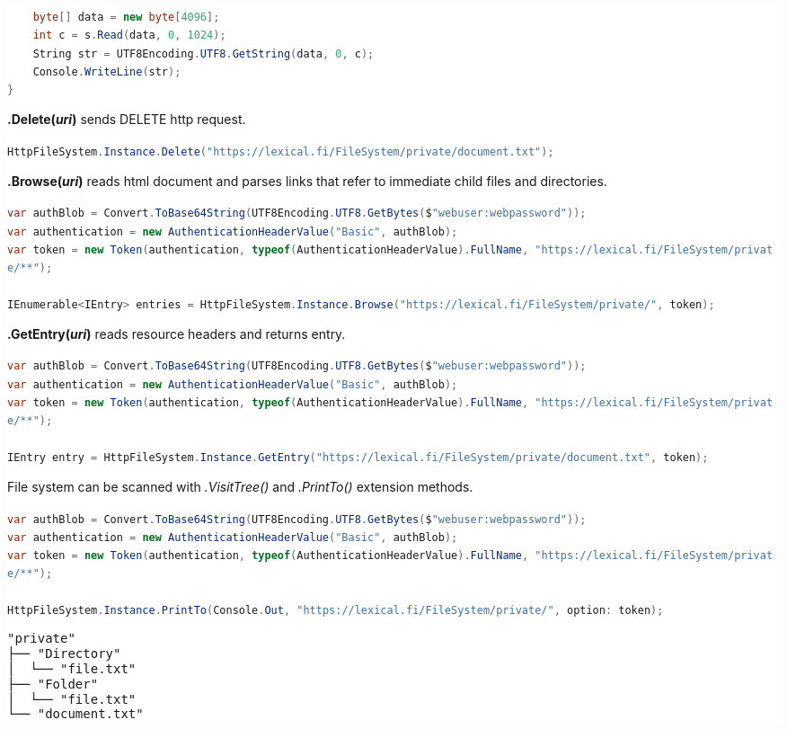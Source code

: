 ```csharp
    byte[] data = new byte[4096];
    int c = s.Read(data, 0, 1024);
    String str = UTF8Encoding.UTF8.GetString(data, 0, c);
    Console.WriteLine(str);
}
```

**.Delete(<i>uri</i>)** sends DELETE http request.

```csharp
HttpFileSystem.Instance.Delete("https://lexical.fi/FileSystem/private/document.txt");
```

**.Browse(<i>uri</i>)** reads html document and parses links that refer to immediate child files and directories.

```csharp
var authBlob = Convert.ToBase64String(UTF8Encoding.UTF8.GetBytes($"webuser:webpassword"));
var authentication = new AuthenticationHeaderValue("Basic", authBlob);
var token = new Token(authentication, typeof(AuthenticationHeaderValue).FullName, "https://lexical.fi/FileSystem/private/**");

IEnumerable<IEntry> entries = HttpFileSystem.Instance.Browse("https://lexical.fi/FileSystem/private/", token);
```

**.GetEntry(<i>uri</i>)** reads resource headers and returns entry.

```csharp
var authBlob = Convert.ToBase64String(UTF8Encoding.UTF8.GetBytes($"webuser:webpassword"));
var authentication = new AuthenticationHeaderValue("Basic", authBlob);
var token = new Token(authentication, typeof(AuthenticationHeaderValue).FullName, "https://lexical.fi/FileSystem/private/**");

IEntry entry = HttpFileSystem.Instance.GetEntry("https://lexical.fi/FileSystem/private/document.txt", token);
```

File system can be scanned with *.VisitTree()* and *.PrintTo()* extension methods.

```csharp
var authBlob = Convert.ToBase64String(UTF8Encoding.UTF8.GetBytes($"webuser:webpassword"));
var authentication = new AuthenticationHeaderValue("Basic", authBlob);
var token = new Token(authentication, typeof(AuthenticationHeaderValue).FullName, "https://lexical.fi/FileSystem/private/**");

HttpFileSystem.Instance.PrintTo(Console.Out, "https://lexical.fi/FileSystem/private/", option: token);
```

<pre style="line-height:1.2;">
"private"
├── "Directory"
│  └── "file.txt"
├── "Folder"
│  └── "file.txt"
└── "document.txt"
</pre>
